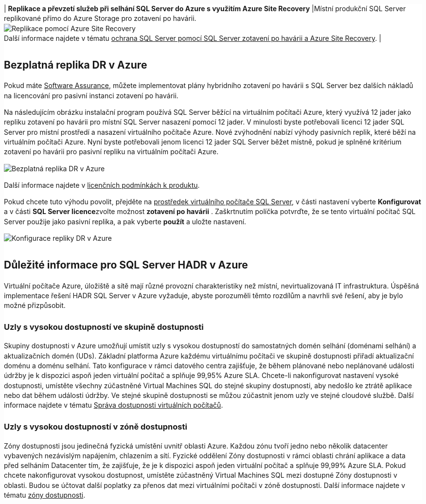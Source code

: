 | **Replikace a převzetí služeb při selhání SQL Server do Azure s využitím Azure Site Recovery** |Místní produkční SQL Server replikované přímo do Azure Storage pro zotavení po havárii.<br/>![Replikace pomocí Azure Site Recovery](./media/virtual-machines-windows-sql-high-availability-dr/hybrid-dr-standalone-sqlserver-asr.png)<br/>Další informace najdete v tématu [ochrana SQL Server pomocí SQL Server zotavení po havárii a Azure Site Recovery](../../../site-recovery/site-recovery-sql.md). |


## <a name="free-dr-replica-in-azure"></a>Bezplatná replika DR v Azure

Pokud máte [Software Assurance](https://www.microsoft.com/licensing/licensing-programs/software-assurance-default?rtc=1&activetab=software-assurance-default-pivot:primaryr3), můžete implementovat plány hybridního zotavení po havárii s SQL Server bez dalších nákladů na licencování pro pasivní instanci zotavení po havárii.

Na následujícím obrázku instalační program používá SQL Server běžící na virtuálním počítači Azure, který využívá 12 jader jako repliku zotavení po havárii pro místní SQL Server nasazení pomocí 12 jader. V minulosti byste potřebovali licenci 12 jader SQL Server pro místní prostředí a nasazení virtuálního počítače Azure. Nové zvýhodnění nabízí výhody pasivních replik, které běží na virtuálním počítači Azure. Nyní byste potřebovali jenom licenci 12 jader SQL Server běžet místně, pokud je splněné kritérium zotavení po havárii pro pasivní repliku na virtuálním počítači Azure.

![Bezplatná replika DR v Azure](media/virtual-machines-windows-sql-high-availability-dr/free-dr-replica-azure.png)

Další informace najdete v [licenčních podmínkách k produktu](https://www.microsoft.com/licensing/product-licensing/products). 

Pokud chcete tuto výhodu povolit, přejděte na [prostředek virtuálního počítače SQL Server](virtual-machines-windows-sql-manage-portal.md#access-the-sql-virtual-machines-resource), v části nastavení vyberte **Konfigurovat** a v části **SQL Server licence**zvolte možnost **zotavení po havárii** . Zaškrtnutím políčka potvrďte, že se tento virtuální počítač SQL Server použije jako pasivní replika, a pak vyberte **použít** a uložte nastavení. 

![Konfigurace repliky DR v Azure](media/virtual-machines-windows-sql-high-availability-dr/dr-replica-in-portal.png)


## <a name="important-considerations-for-sql-server-hadr-in-azure"></a>Důležité informace pro SQL Server HADR v Azure
Virtuální počítače Azure, úložiště a sítě mají různé provozní charakteristiky než místní, nevirtualizovaná IT infrastruktura. Úspěšná implementace řešení HADR SQL Server v Azure vyžaduje, abyste porozuměli těmto rozdílům a navrhli své řešení, aby je bylo možné přizpůsobit.

### <a name="high-availability-nodes-in-an-availability-set"></a>Uzly s vysokou dostupností ve skupině dostupnosti
Skupiny dostupnosti v Azure umožňují umístit uzly s vysokou dostupností do samostatných domén selhání (doménami selhání) a aktualizačních domén (UDs). Základní platforma Azure každému virtuálnímu počítači ve skupině dostupnosti přiřadí aktualizační doménu a doménu selhání. Tato konfigurace v rámci datového centra zajišťuje, že během plánované nebo neplánované události údržby je k dispozici aspoň jeden virtuální počítač a splňuje 99,95% Azure SLA. Chcete-li nakonfigurovat nastavení vysoké dostupnosti, umístěte všechny zúčastněné Virtual Machines SQL do stejné skupiny dostupnosti, aby nedošlo ke ztrátě aplikace nebo dat během události údržby. Ve stejné skupině dostupnosti se můžou zúčastnit jenom uzly ve stejné cloudové službě. Další informace najdete v tématu [Správa dostupnosti virtuálních počítačů](../manage-availability.md?toc=%2fazure%2fvirtual-machines%2fwindows%2ftoc.json).

### <a name="high-availability-nodes-in-an-availability-zone"></a>Uzly s vysokou dostupností v zóně dostupnosti
Zóny dostupnosti jsou jedinečná fyzická umístění uvnitř oblasti Azure. Každou zónu tvoří jedno nebo několik datacenter vybavených nezávislým napájením, chlazením a sítí. Fyzické oddělení Zóny dostupnosti v rámci oblasti chrání aplikace a data před selháním Datacenter tím, že zajišťuje, že je k dispozici aspoň jeden virtuální počítač a splňuje 99,99% Azure SLA. Pokud chcete nakonfigurovat vysokou dostupnost, umístěte zúčastněný Virtual Machines SQL mezi dostupné Zóny dostupnosti v oblasti. Budou se účtovat další poplatky za přenos dat mezi virtuálními počítači v zóně dostupnosti. Další informace najdete v tématu [zóny dostupnosti](/azure/availability-zones/az-overview). 

